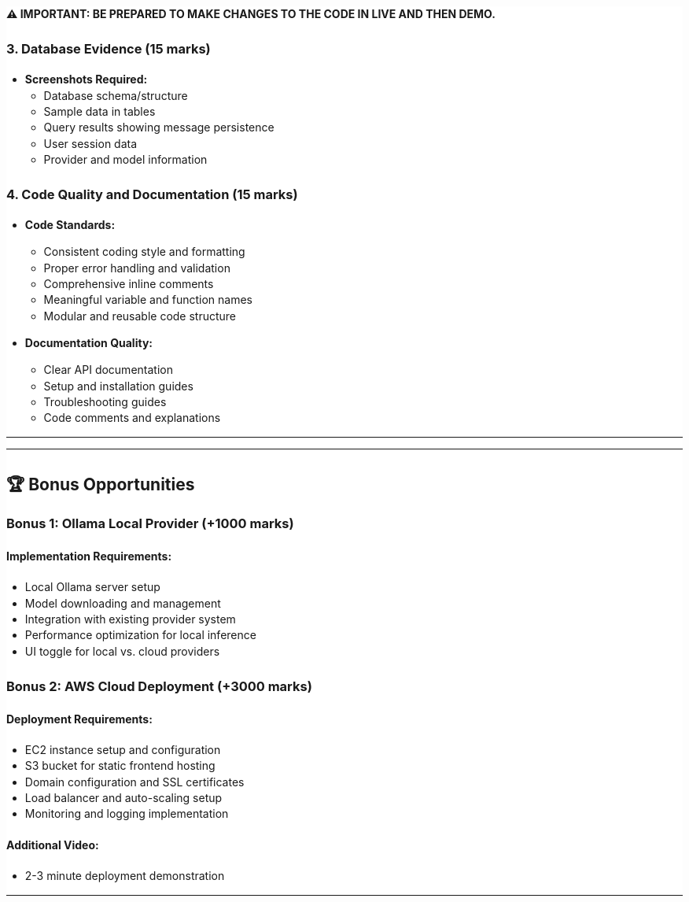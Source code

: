 **⚠️ IMPORTANT: BE PREPARED TO MAKE CHANGES TO THE CODE IN LIVE AND THEN DEMO.**

### 3. Database Evidence (15 marks)
- **Screenshots Required:**
  - Database schema/structure
  - Sample data in tables
  - Query results showing message persistence
  - User session data
  - Provider and model information

### 4. Code Quality and Documentation (15 marks)
- **Code Standards:**
  - Consistent coding style and formatting
  - Proper error handling and validation
  - Comprehensive inline comments
  - Meaningful variable and function names
  - Modular and reusable code structure

- **Documentation Quality:**
  - Clear API documentation
  - Setup and installation guides
  - Troubleshooting guides
  - Code comments and explanations

---



---

## 🏆 Bonus Opportunities

### Bonus 1: Ollama Local Provider (+1000 marks)

#### Implementation Requirements:
- Local Ollama server setup
- Model downloading and management
- Integration with existing provider system
- Performance optimization for local inference
- UI toggle for local vs. cloud providers

### Bonus 2: AWS Cloud Deployment (+3000 marks)

#### Deployment Requirements:
- EC2 instance setup and configuration
- S3 bucket for static frontend hosting
- Domain configuration and SSL certificates
- Load balancer and auto-scaling setup
- Monitoring and logging implementation

#### Additional Video:
- 2-3 minute deployment demonstration

---